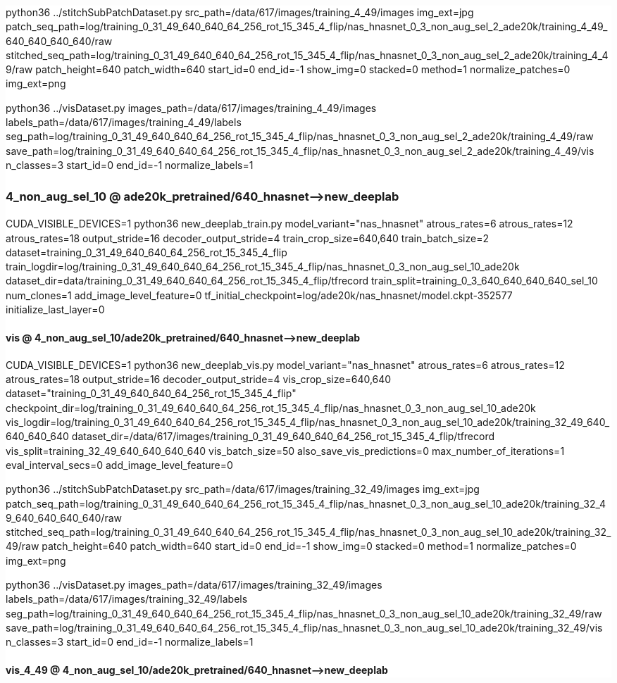 python36 ../stitchSubPatchDataset.py src_path=/data/617/images/training_4_49/images img_ext=jpg  patch_seq_path=log/training_0_31_49_640_640_64_256_rot_15_345_4_flip/nas_hnasnet_0_3_non_aug_sel_2_ade20k/training_4_49_640_640_640_640/raw stitched_seq_path=log/training_0_31_49_640_640_64_256_rot_15_345_4_flip/nas_hnasnet_0_3_non_aug_sel_2_ade20k/training_4_49/raw patch_height=640 patch_width=640 start_id=0 end_id=-1  show_img=0 stacked=0 method=1 normalize_patches=0 img_ext=png

python36 ../visDataset.py images_path=/data/617/images/training_4_49/images labels_path=/data/617/images/training_4_49/labels seg_path=log/training_0_31_49_640_640_64_256_rot_15_345_4_flip/nas_hnasnet_0_3_non_aug_sel_2_ade20k/training_4_49/raw save_path=log/training_0_31_49_640_640_64_256_rot_15_345_4_flip/nas_hnasnet_0_3_non_aug_sel_2_ade20k/training_4_49/vis n_classes=3 start_id=0 end_id=-1 normalize_labels=1


<a id="4_non_aug_sel_10___ade20k_pretrained_640_hnasne_t_"></a>
### 4_non_aug_sel_10       @ ade20k_pretrained/640_hnasnet-->new_deeplab

CUDA_VISIBLE_DEVICES=1 python36 new_deeplab_train.py model_variant="nas_hnasnet" atrous_rates=6 atrous_rates=12 atrous_rates=18 output_stride=16 decoder_output_stride=4 train_crop_size=640,640 train_batch_size=2 dataset=training_0_31_49_640_640_64_256_rot_15_345_4_flip train_logdir=log/training_0_31_49_640_640_64_256_rot_15_345_4_flip/nas_hnasnet_0_3_non_aug_sel_10_ade20k dataset_dir=data/training_0_31_49_640_640_64_256_rot_15_345_4_flip/tfrecord train_split=training_0_3_640_640_640_640_sel_10 num_clones=1 add_image_level_feature=0 tf_initial_checkpoint=log/ade20k/nas_hnasnet/model.ckpt-352577 initialize_last_layer=0

<a id="vis___4_non_aug_sel_10_ade20k_pretrained_640_hnasnet_"></a>
#### vis       @ 4_non_aug_sel_10/ade20k_pretrained/640_hnasnet-->new_deeplab

CUDA_VISIBLE_DEVICES=1 python36 new_deeplab_vis.py model_variant="nas_hnasnet" atrous_rates=6 atrous_rates=12 atrous_rates=18 output_stride=16 decoder_output_stride=4 vis_crop_size=640,640 dataset="training_0_31_49_640_640_64_256_rot_15_345_4_flip" checkpoint_dir=log/training_0_31_49_640_640_64_256_rot_15_345_4_flip/nas_hnasnet_0_3_non_aug_sel_10_ade20k vis_logdir=log/training_0_31_49_640_640_64_256_rot_15_345_4_flip/nas_hnasnet_0_3_non_aug_sel_10_ade20k/training_32_49_640_640_640_640 dataset_dir=/data/617/images/training_0_31_49_640_640_64_256_rot_15_345_4_flip/tfrecord vis_split=training_32_49_640_640_640_640 vis_batch_size=50 also_save_vis_predictions=0 max_number_of_iterations=1 eval_interval_secs=0 add_image_level_feature=0

python36 ../stitchSubPatchDataset.py src_path=/data/617/images/training_32_49/images img_ext=jpg  patch_seq_path=log/training_0_31_49_640_640_64_256_rot_15_345_4_flip/nas_hnasnet_0_3_non_aug_sel_10_ade20k/training_32_49_640_640_640_640/raw stitched_seq_path=log/training_0_31_49_640_640_64_256_rot_15_345_4_flip/nas_hnasnet_0_3_non_aug_sel_10_ade20k/training_32_49/raw patch_height=640 patch_width=640 start_id=0 end_id=-1  show_img=0 stacked=0 method=1 normalize_patches=0 img_ext=png

python36 ../visDataset.py images_path=/data/617/images/training_32_49/images labels_path=/data/617/images/training_32_49/labels seg_path=log/training_0_31_49_640_640_64_256_rot_15_345_4_flip/nas_hnasnet_0_3_non_aug_sel_10_ade20k/training_32_49/raw save_path=log/training_0_31_49_640_640_64_256_rot_15_345_4_flip/nas_hnasnet_0_3_non_aug_sel_10_ade20k/training_32_49/vis n_classes=3 start_id=0 end_id=-1 normalize_labels=1

<a id="vis_4_49___4_non_aug_sel_10_ade20k_pretrained_640_hnasnet_"></a>
#### vis_4_49       @ 4_non_aug_sel_10/ade20k_pretrained/640_hnasnet-->new_deeplab
